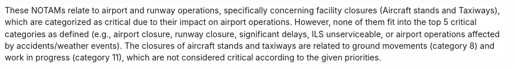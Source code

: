 These NOTAMs relate to airport and runway operations, specifically concerning facility closures (Aircraft stands and Taxiways), which are categorized as critical due to their impact on airport operations. However, none of them fit into the top 5 critical categories as defined (e.g., airport closure, runway closure, significant delays, ILS unserviceable, or airport operations affected by accidents/weather events). The closures of aircraft stands and taxiways are related to ground movements (category 8) and work in progress (category 11), which are not considered critical according to the given priorities.

